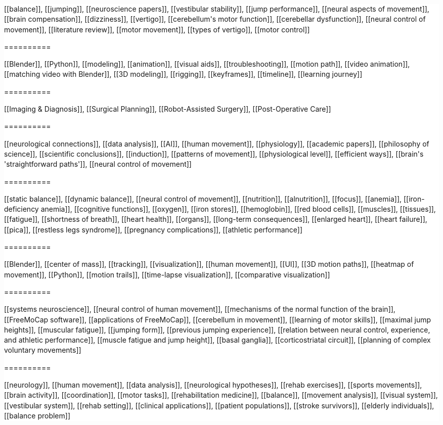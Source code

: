 
[[balance]], [[jumping]], [[neuroscience papers]], [[vestibular stability]], [[jump performance]], [[neural aspects of movement]], [[brain compensation]], [[dizziness]], [[vertigo]], [[cerebellum's motor function]], [[cerebellar dysfunction]], [[neural control of movement]], [[literature review]], [[motor movement]], [[types of vertigo]], [[motor control]]

==========


[[Blender]], [[Python]], [[modeling]], [[animation]], [[visual aids]], [[troubleshooting]], [[motion path]], [[video animation]], [[matching video with Blender]], [[3D modeling]], [[rigging]], [[keyframes]], [[timeline]], [[learning journey]]

==========


[[Imaging & Diagnosis]], [[Surgical Planning]], [[Robot-Assisted Surgery]], [[Post-Operative Care]]

==========


[[neurological connections]], [[data analysis]], [[AI]], [[human movement]], [[physiology]], [[academic papers]], [[philosophy of science]], [[scientific conclusions]], [[induction]], [[patterns of movement]], [[physiological level]], [[efficient ways]], [[brain's 'straightforward paths']], [[neural control of movement]]

==========


[[static balance]], [[dynamic balance]], [[neural control of movement]], [[nutrition]], [[alnutrition]], [[focus]], [[anemia]], [[iron-deficiency anemia]], [[cognitive functions]], [[oxygen]], [[iron stores]], [[hemoglobin]], [[red blood cells]], [[muscles]], [[tissues]], [[fatigue]], [[shortness of breath]], [[heart health]], [[organs]], [[long-term consequences]], [[enlarged heart]], [[heart failure]], [[pica]], [[restless legs syndrome]], [[pregnancy complications]], [[athletic performance]]

==========


[[Blender]], [[center of mass]], [[tracking]], [[visualization]], [[human movement]], [[UI]], [[3D motion paths]], [[heatmap of movement]], [[Python]], [[motion trails]], [[time-lapse visualization]], [[comparative visualization]]

==========


[[systems neuroscience]], [[neural control of human movement]], [[mechanisms of the normal function of the brain]], [[FreeMoCap software]], [[applications of FreeMoCap]], [[cerebellum in movement]], [[learning of motor skills]], [[maximal jump heights]], [[muscular fatigue]], [[jumping form]], [[previous jumping experience]], [[relation between neural control, experience, and athletic performance]], [[muscle fatigue and jump height]], [[basal ganglia]], [[corticostriatal circuit]], [[planning of complex voluntary movements]]

==========


[[neurology]], [[human movement]], [[data analysis]], [[neurological hypotheses]], [[rehab exercises]], [[sports movements]], [[brain activity]], [[coordination]], [[motor tasks]], [[rehabilitation medicine]], [[balance]], [[movement analysis]], [[visual system]], [[vestibular system]], [[rehab setting]], [[clinical applications]], [[patient populations]], [[stroke survivors]], [[elderly individuals]], [[balance problem]]
